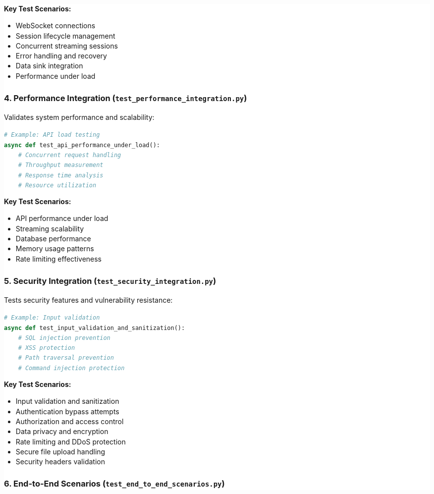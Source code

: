 **Key Test Scenarios:**
- WebSocket connections
- Session lifecycle management
- Concurrent streaming sessions
- Error handling and recovery
- Data sink integration
- Performance under load

### 4. Performance Integration (`test_performance_integration.py`)

Validates system performance and scalability:

```python
# Example: API load testing
async def test_api_performance_under_load():
    # Concurrent request handling
    # Throughput measurement
    # Response time analysis
    # Resource utilization
```

**Key Test Scenarios:**
- API performance under load
- Streaming scalability
- Database performance
- Memory usage patterns
- Rate limiting effectiveness

### 5. Security Integration (`test_security_integration.py`)

Tests security features and vulnerability resistance:

```python
# Example: Input validation
async def test_input_validation_and_sanitization():
    # SQL injection prevention
    # XSS protection
    # Path traversal prevention
    # Command injection protection
```

**Key Test Scenarios:**
- Input validation and sanitization
- Authentication bypass attempts
- Authorization and access control
- Data privacy and encryption
- Rate limiting and DDoS protection
- Secure file upload handling
- Security headers validation

### 6. End-to-End Scenarios (`test_end_to_end_scenarios.py`)
